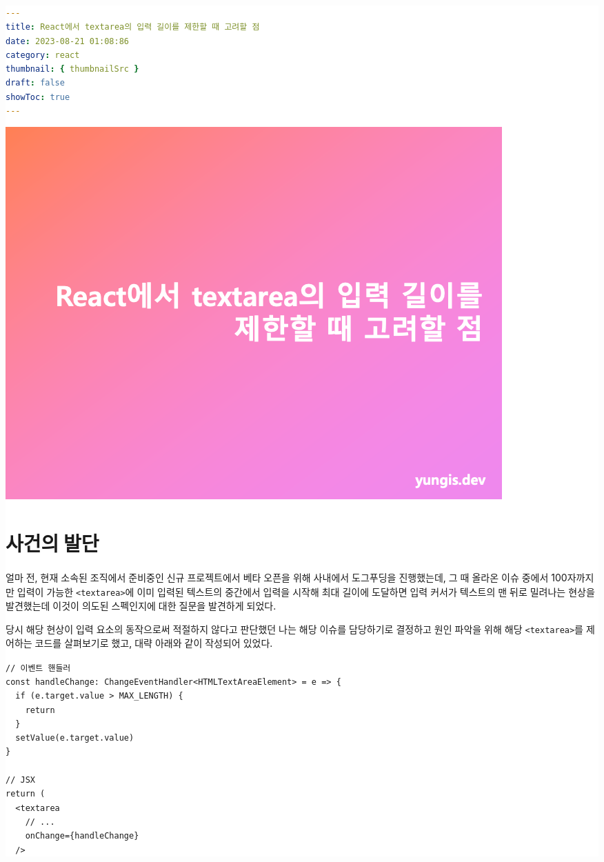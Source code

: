 ```yaml
---
title: React에서 textarea의 입력 길이를 제한할 때 고려할 점
date: 2023-08-21 01:08:86
category: react
thumbnail: { thumbnailSrc }
draft: false
showToc: true
---
```


![thumbnail](./images/react-textarea-maxlength-issue.png)

# 사건의 발단

얼마 전, 현재 소속된 조직에서 준비중인 신규 프로젝트에서 베타 오픈을 위해 사내에서 도그푸딩을 진행했는데, 그 때 올라온 이슈 중에서 100자까지만 입력이 가능한 `<textarea>`에 이미 입력된 텍스트의 중간에서 입력을 시작해 최대 길이에 도달하면 입력 커서가 텍스트의 맨 뒤로 밀려나는 현상을 발견했는데 이것이 의도된 스펙인지에 대한 질문을 발견하게 되었다.

당시 해당 현상이 입력 요소의 동작으로써 적절하지 않다고 판단했던 나는 해당 이슈를 담당하기로 결정하고 원인 파악을 위해 해당 `<textarea>`를 제어하는 코드를 살펴보기로 했고, 대략 아래와 같이 작성되어 있었다.

```tsx
// 이벤트 핸들러
const handleChange: ChangeEventHandler<HTMLTextAreaElement> = e => {
  if (e.target.value > MAX_LENGTH) {
    return
  }
  setValue(e.target.value)
}

// JSX
return (
  <textarea
    // ...
    onChange={handleChange}
  />
```